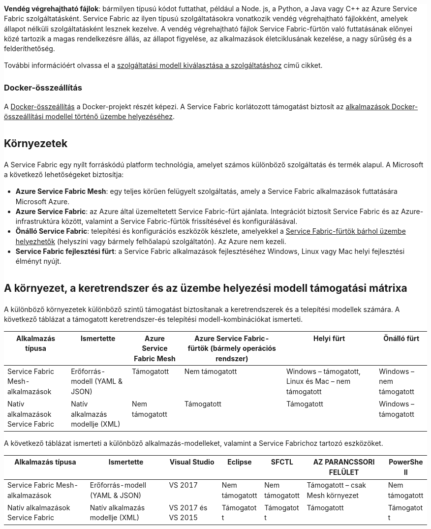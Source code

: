 **Vendég végrehajtható fájlok**: bármilyen típusú kódot futtathat, például a Node. js, a Python, a Java vagy C++ az Azure Service Fabric szolgáltatásként. Service Fabric az ilyen típusú szolgáltatásokra vonatkozik vendég végrehajtható fájlokként, amelyek állapot nélküli szolgáltatásként lesznek kezelve. A vendég végrehajtható fájlok Service Fabric-fürtön való futtatásának előnyei közé tartozik a magas rendelkezésre állás, az állapot figyelése, az alkalmazások életciklusának kezelése, a nagy sűrűség és a felderíthetőség.

További információért olvassa el a [szolgáltatási modell kiválasztása a szolgáltatáshoz](service-fabric-choose-framework.md) című cikket.

### <a name="docker-compose"></a>Docker-összeállítás 

A [Docker-összeállítás](https://docs.docker.com/compose/) a Docker-projekt részét képezi. A Service Fabric korlátozott támogatást biztosít az [alkalmazások Docker-összeállítási modellel történő üzembe helyezéséhez](service-fabric-docker-compose.md).

## <a name="environments"></a>Környezetek

A Service Fabric egy nyílt forráskódú platform technológia, amelyet számos különböző szolgáltatás és termék alapul. A Microsoft a következő lehetőségeket biztosítja:

 - **Azure Service Fabric Mesh**: egy teljes körűen felügyelt szolgáltatás, amely a Service Fabric alkalmazások futtatására Microsoft Azure.
 - **Azure Service Fabric**: az Azure által üzemeltetett Service Fabric-fürt ajánlata. Integrációt biztosít Service Fabric és az Azure-infrastruktúra között, valamint a Service Fabric-fürtök frissítésével és konfigurálásával.
 - **Önálló Service Fabric**: telepítési és konfigurációs eszközök készlete, amelyekkel a [Service Fabric-fürtök bárhol üzembe helyezhetők](/azure/service-fabric/service-fabric-deploy-anywhere) (helyszíni vagy bármely felhőalapú szolgáltatón). Az Azure nem kezeli.
 - **Service Fabric fejlesztési fürt**: a Service Fabric alkalmazások fejlesztéséhez Windows, Linux vagy Mac helyi fejlesztési élményt nyújt.

## <a name="environment-framework-and-deployment-model-support-matrix"></a>A környezet, a keretrendszer és az üzembe helyezési modell támogatási mátrixa

A különböző környezetek különböző szintű támogatást biztosítanak a keretrendszerek és a telepítési modellek számára. A következő táblázat a támogatott keretrendszer-és telepítési modell-kombinációkat ismerteti.

| Alkalmazás típusa | Ismertette | Azure Service Fabric Mesh | Azure Service Fabric-fürtök (bármely operációs rendszer)| Helyi fürt | Önálló fürt |
|---|---|---|---|---|---|
| Service Fabric Mesh-alkalmazások | Erőforrás-modell (YAML & JSON) | Támogatott |Nem támogatott | Windows – támogatott, Linux és Mac – nem támogatott | Windows – nem támogatott |
|Natív alkalmazások Service Fabric | Natív alkalmazás modellje (XML) | Nem támogatott| Támogatott|Támogatott|Windows – támogatott|

A következő táblázat ismerteti a különböző alkalmazás-modelleket, valamint a Service Fabrichoz tartozó eszközöket.

| Alkalmazás típusa | Ismertette | Visual Studio | Eclipse | SFCTL | AZ PARANCSSORI FELÜLET | PowerShell|
|---|---|---|---|---|---|---|
| Service Fabric Mesh-alkalmazások | Erőforrás-modell (YAML & JSON) | VS 2017 |Nem támogatott |Nem támogatott | Támogatott – csak Mesh környezet | Nem támogatott|
|Natív alkalmazások Service Fabric | Natív alkalmazás modellje (XML) | VS 2017 és VS 2015| Támogatott|Támogatott|Támogatott|Támogatott|
